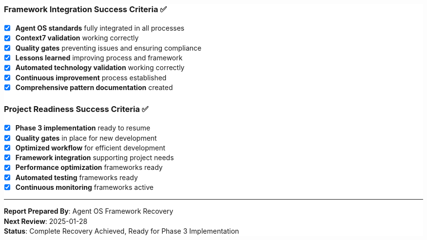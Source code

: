 ### **Framework Integration Success Criteria** ✅
- [x] **Agent OS standards** fully integrated in all processes
- [x] **Context7 validation** working correctly
- [x] **Quality gates** preventing issues and ensuring compliance
- [x] **Lessons learned** improving process and framework
- [x] **Automated technology validation** working correctly
- [x] **Continuous improvement** process established
- [x] **Comprehensive pattern documentation** created

### **Project Readiness Success Criteria** ✅
- [x] **Phase 3 implementation** ready to resume
- [x] **Quality gates** in place for new development
- [x] **Optimized workflow** for efficient development
- [x] **Framework integration** supporting project needs
- [x] **Performance optimization** frameworks ready
- [x] **Automated testing** frameworks ready
- [x] **Continuous monitoring** frameworks active

---

**Report Prepared By**: Agent OS Framework Recovery  
**Next Review**: 2025-01-28  
**Status**: Complete Recovery Achieved, Ready for Phase 3 Implementation 